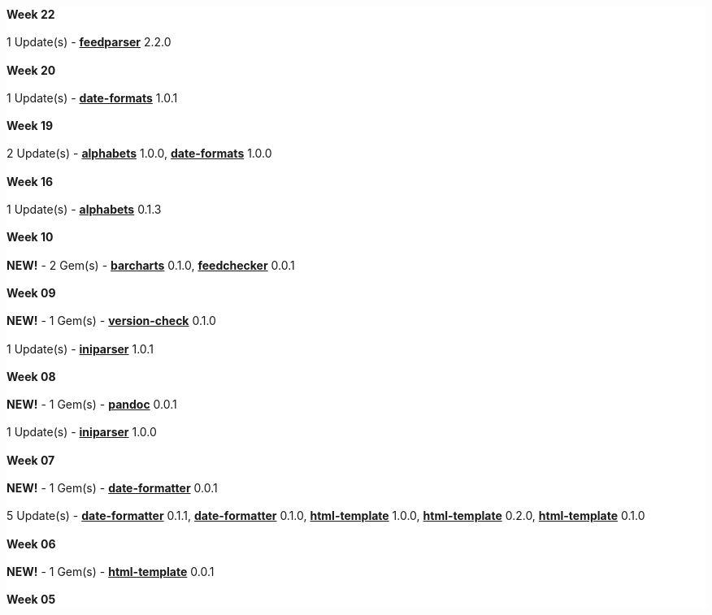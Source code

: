 **Week 22**

1 Update(s)  - [**feedparser**](https://rubygems.org/gems/feedparser/versions/2.2.0 "update no.12 @ Fri 29 May 2020") 2.2.0

**Week 20**

1 Update(s)  - [**date-formats**](https://rubygems.org/gems/date-formats/versions/1.0.1 "update no.10 @ Sat 16 May 2020") 1.0.1

**Week 19**

2 Update(s)  - [**alphabets**](https://rubygems.org/gems/alphabets/versions/1.0.0 "update no.6 @ Sun 10 May 2020") 1.0.0, [**date-formats**](https://rubygems.org/gems/date-formats/versions/1.0.0 "update no.9 @ Sun 10 May 2020") 1.0.0

**Week 16**

1 Update(s)  - [**alphabets**](https://rubygems.org/gems/alphabets/versions/0.1.3 "update no.5 @ Fri 17 Apr 2020") 0.1.3

**Week 10**

**NEW!** - 2 Gem(s) - [**barcharts**](https://rubygems.org/gems/barcharts/versions/0.1.0 "update no.1 @ Fri 06 Mar 2020") 0.1.0, [**feedchecker**](https://rubygems.org/gems/feedchecker/versions/0.0.1 "update no.1 @ Mon 02 Mar 2020") 0.0.1

**Week 09**

**NEW!** - 1 Gem(s) - [**version-check**](https://rubygems.org/gems/version-check/versions/0.1.0 "update no.1 @ Mon 24 Feb 2020") 0.1.0

1 Update(s)  - [**iniparser**](https://rubygems.org/gems/iniparser/versions/1.0.1 "update no.4 @ Mon 24 Feb 2020") 1.0.1

**Week 08**

**NEW!** - 1 Gem(s) - [**pandoc**](https://rubygems.org/gems/pandoc/versions/0.0.1 "update no.1 @ Tue 18 Feb 2020") 0.0.1

1 Update(s)  - [**iniparser**](https://rubygems.org/gems/iniparser/versions/1.0.0 "update no.3 @ Sun 23 Feb 2020") 1.0.0

**Week 07**

**NEW!** - 1 Gem(s) - [**date-formatter**](https://rubygems.org/gems/date-formatter/versions/0.0.1 "update no.1 @ Sun 16 Feb 2020") 0.0.1

5 Update(s)  - [**date-formatter**](https://rubygems.org/gems/date-formatter/versions/0.1.1 "update no.3 @ Sun 16 Feb 2020") 0.1.1, [**date-formatter**](https://rubygems.org/gems/date-formatter/versions/0.1.0 "update no.2 @ Sun 16 Feb 2020") 0.1.0, [**html-template**](https://rubygems.org/gems/html-template/versions/1.0.0 "update no.4 @ Sun 16 Feb 2020") 1.0.0, [**html-template**](https://rubygems.org/gems/html-template/versions/0.2.0 "update no.3 @ Tue 11 Feb 2020") 0.2.0, [**html-template**](https://rubygems.org/gems/html-template/versions/0.1.0 "update no.2 @ Mon 10 Feb 2020") 0.1.0

**Week 06**

**NEW!** - 1 Gem(s) - [**html-template**](https://rubygems.org/gems/html-template/versions/0.0.1 "update no.1 @ Sun 09 Feb 2020") 0.0.1

**Week 05**
